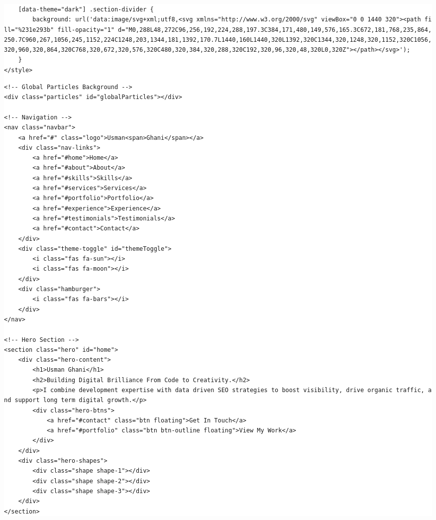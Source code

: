         [data-theme="dark"] .section-divider {
            background: url('data:image/svg+xml;utf8,<svg xmlns="http://www.w3.org/2000/svg" viewBox="0 0 1440 320"><path fill="%231e293b" fill-opacity="1" d="M0,288L48,272C96,256,192,224,288,197.3C384,171,480,149,576,165.3C672,181,768,235,864,250.7C960,267,1056,245,1152,224C1248,203,1344,181,1392,170.7L1440,160L1440,320L1392,320C1344,320,1248,320,1152,320C1056,320,960,320,864,320C768,320,672,320,576,320C480,320,384,320,288,320C192,320,96,320,48,320L0,320Z"></path></svg>');
        }
    </style>
</head>
<body>
    <!-- Preloader -->
    <div class="preloader">
        <div class="loader"></div>
    </div>

    <!-- Global Particles Background -->
    <div class="particles" id="globalParticles"></div>

    <!-- Navigation -->
    <nav class="navbar">
        <a href="#" class="logo">Usman<span>Ghani</span></a>
        <div class="nav-links">
            <a href="#home">Home</a>
            <a href="#about">About</a>
            <a href="#skills">Skills</a>
            <a href="#services">Services</a>
            <a href="#portfolio">Portfolio</a>
            <a href="#experience">Experience</a>
            <a href="#testimonials">Testimonials</a>
            <a href="#contact">Contact</a>
        </div>
        <div class="theme-toggle" id="themeToggle">
            <i class="fas fa-sun"></i>
            <i class="fas fa-moon"></i>
        </div>
        <div class="hamburger">
            <i class="fas fa-bars"></i>
        </div>
    </nav>

    <!-- Hero Section -->
    <section class="hero" id="home">
        <div class="hero-content">
            <h1>Usman Ghani</h1>
            <h2>Building Digital Brilliance From Code to Creativity.</h2>
            <p>I combine development expertise with data driven SEO strategies to boost visibility, drive organic traffic, and support long term digital growth.</p>
            <div class="hero-btns">
                <a href="#contact" class="btn floating">Get In Touch</a>
                <a href="#portfolio" class="btn btn-outline floating">View My Work</a>
            </div>
        </div>
        <div class="hero-shapes">
            <div class="shape shape-1"></div>
            <div class="shape shape-2"></div>
            <div class="shape shape-3"></div>
        </div>
    </section>
